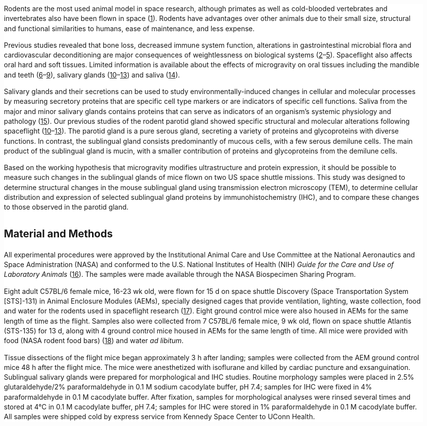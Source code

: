 Rodents are the most used animal model in space research, although primates as well as cold-blooded vertebrates and invertebrates also have been flown in space ([1](#R1)). Rodents have advantages over other animals due to their small size, structural and functional similarities to humans, ease of maintenance, and less expense.

Previous studies revealed that bone loss, decreased immune system function, alterations in gastrointestinal microbial flora and cardiovascular deconditioning are major consequences of weightlessness on biological systems ([2](#R2)–[5](#R5)). Spaceflight also affects oral hard and soft tissues. Limited information is available about the effects of microgravity on oral tissues including the mandible and teeth ([6](#R6)–[9](#R9)), salivary glands ([10](#R10)–[13](#R13)) and saliva ([14](#R14)).

Salivary glands and their secretions can be used to study environmentally-induced changes in cellular and molecular processes by measuring secretory proteins that are specific cell type markers or are indicators of specific cell functions. Saliva from the major and minor salivary glands contains proteins that can serve as indicators of an organism’s systemic physiology and pathology ([15](#R15)). Our previous studies of the rodent parotid gland showed specific structural and molecular alterations following spaceflight ([10](#R10)–[13](#R13)). The parotid gland is a pure serous gland, secreting a variety of proteins and glycoproteins with diverse functions. In contrast, the sublingual gland consists predominantly of mucous cells, with a few serous demilune cells. The main product of the sublingual gland is mucin, with a smaller contribution of proteins and glycoproteins from the demilune cells.

Based on the working hypothesis that microgravity modifies ultrastructure and protein expression, it should be possible to measure such changes in the sublingual glands of mice flown on two US space shuttle missions. This study was designed to determine structural changes in the mouse sublingual gland using transmission electron microscopy (TEM), to determine cellular distribution and expression of selected sublingual gland proteins by immunohistochemistry (IHC), and to compare these changes to those observed in the parotid gland.

## Material and Methods

All experimental procedures were approved by the Institutional Animal Care and Use Committee at the National Aeronautics and Space Administration (NASA) and conformed to the U.S. National Institutes of Health (NIH) *Guide for the Care and Use of Laboratory Animals* ([16](#R16)). The samples were made available through the NASA Biospecimen Sharing Program.

Eight adult C57BL/6 female mice, 16-23 wk old, were flown for 15 d on space shuttle Discovery (Space Transportation System [STS]-131) in Animal Enclosure Modules (AEMs), specially designed cages that provide ventilation, lighting, waste collection, food and water for the rodents used in spaceflight research ([17](#R17)). Eight ground control mice were also housed in AEMs for the same length of time as the flight. Samples also were collected from 7 C57BL/6 female mice, 9 wk old, flown on space shuttle Atlantis (STS-135) for 13 d, along with 4 ground control mice housed in AEMs for the same length of time. All mice were provided with food (NASA rodent food bars) ([18](#R18)) and water *ad libitum*.

Tissue dissections of the flight mice began approximately 3 h after landing; samples were collected from the AEM ground control mice 48 h after the flight mice. The mice were anesthetized with isoflurane and killed by cardiac puncture and exsanguination. Sublingual salivary glands were prepared for morphological and IHC studies. Routine morphology samples were placed in 2.5% glutaraldehyde/2% paraformaldehyde in 0.1 M sodium cacodylate buffer, pH 7.4; samples for IHC were fixed in 4% paraformaldehyde in 0.1 M cacodylate buffer. After fixation, samples for morphological analyses were rinsed several times and stored at 4°C in 0.1 M cacodylate buffer, pH 7.4; samples for IHC were stored in 1% paraformaldehyde in 0.1 M cacodylate buffer. All samples were shipped cold by express service from Kennedy Space Center to UConn Health.
